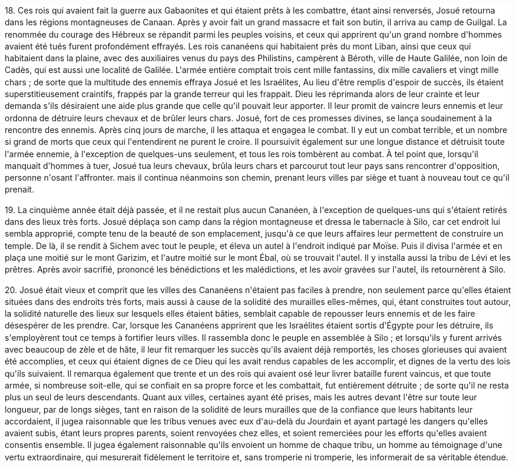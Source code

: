 <a id="v1_18"></a>18\. Ces rois qui avaient fait la guerre aux Gabaonites et qui étaient prêts à les combattre, étant ainsi renversés, Josué retourna dans les régions montagneuses de Canaan. Après y avoir fait un grand massacre et fait son butin, il arriva au camp de Guilgal. La renommée du courage des Hébreux se répandit parmi les peuples voisins, et ceux qui apprirent qu'un grand nombre d'hommes avaient été tués furent profondément effrayés. Les rois cananéens qui habitaient près du mont Liban, ainsi que ceux qui habitaient dans la plaine, avec des auxiliaires venus du pays des Philistins, campèrent à Béroth, ville de Haute Galilée, non loin de Cadès, qui est aussi une localité de Galilée. L'armée entière comptait trois cent mille fantassins, dix mille cavaliers et vingt mille chars ; de sorte que la multitude des ennemis effraya Josué et les Israélites, Au lieu d'être remplis d'espoir de succès, ils étaient superstitieusement craintifs, frappés par la grande terreur qui les frappait. Dieu les réprimanda alors de leur crainte et leur demanda s'ils désiraient une aide plus grande que celle qu'il pouvait leur apporter. Il leur promit de vaincre leurs ennemis et leur ordonna de détruire leurs chevaux et de brûler leurs chars. Josué, fort de ces promesses divines, se lança soudainement à la rencontre des ennemis. Après cinq jours de marche, il les attaqua et engagea le combat. Il y eut un combat terrible, et un nombre si grand de morts que ceux qui l'entendirent ne purent le croire. Il poursuivit également sur une longue distance et détruisit toute l'armée ennemie, à l'exception de quelques-uns seulement, et tous les rois tombèrent au combat. À tel point que, lorsqu'il manquait d'hommes à tuer, Josué tua leurs chevaux, brûla leurs chars et parcourut tout leur pays sans rencontrer d'opposition, personne n'osant l'affronter. mais il continua néanmoins son chemin, prenant leurs villes par siège et tuant à nouveau tout ce qu'il prenait.

<a id="v1_19"></a>19\. La cinquième année était déjà passée, et il ne restait plus aucun Cananéen, à l'exception de quelques-uns qui s'étaient retirés dans des lieux très forts. Josué déplaça son camp dans la région montagneuse et dressa le tabernacle à Silo, car cet endroit lui sembla approprié, compte tenu de la beauté de son emplacement, jusqu'à ce que leurs affaires leur permettent de construire un temple. De là, il se rendit à Sichem avec tout le peuple, et éleva un autel à l'endroit indiqué par Moïse. Puis il divisa l'armée et en plaça une moitié sur le mont Garizim, et l'autre moitié sur le mont Ébal, où se trouvait l'autel. Il y installa aussi la tribu de Lévi et les prêtres. Après avoir sacrifié, prononcé les bénédictions et les malédictions, et les avoir gravées sur l'autel, ils retournèrent à Silo.

<a id="v1_20"></a>20\. Josué était vieux et comprit que les villes des Cananéens n'étaient pas faciles à prendre, non seulement parce qu'elles étaient situées dans des endroits très forts, mais aussi à cause de la solidité des murailles elles-mêmes, qui, étant construites tout autour, la solidité naturelle des lieux sur lesquels elles étaient bâties, semblait capable de repousser leurs ennemis et de les faire désespérer de les prendre. Car, lorsque les Cananéens apprirent que les Israélites étaient sortis d'Égypte pour les détruire, ils s'employèrent tout ce temps à fortifier leurs villes. Il rassembla donc le peuple en assemblée à Silo ; et lorsqu'ils y furent arrivés avec beaucoup de zèle et de hâte, il leur fit remarquer les succès qu'ils avaient déjà remportés, les choses glorieuses qui avaient été accomplies, et ceux qui étaient dignes de ce Dieu qui les avait rendus capables de les accomplir, et dignes de la vertu des lois qu'ils suivaient. Il remarqua également que trente et un des rois qui avaient osé leur livrer bataille furent vaincus, et que toute armée, si nombreuse soit-elle, qui se confiait en sa propre force et les combattait, fut entièrement détruite ; de sorte qu'il ne resta plus un seul de leurs descendants. Quant aux villes, certaines ayant été prises, mais les autres devant l'être sur toute leur longueur, par de longs sièges, tant en raison de la solidité de leurs murailles que de la confiance que leurs habitants leur accordaient, il jugea raisonnable que les tribus venues avec eux d'au-delà du Jourdain et ayant partagé les dangers qu'elles avaient subis, étant leurs propres parents, soient renvoyées chez elles, et soient remerciées pour les efforts qu'elles avaient consentis ensemble. Il jugea également raisonnable qu'ils envoient un homme de chaque tribu, un homme au témoignage d'une vertu extraordinaire, qui mesurerait fidèlement le territoire et, sans tromperie ni tromperie, les informerait de sa véritable étendue.
